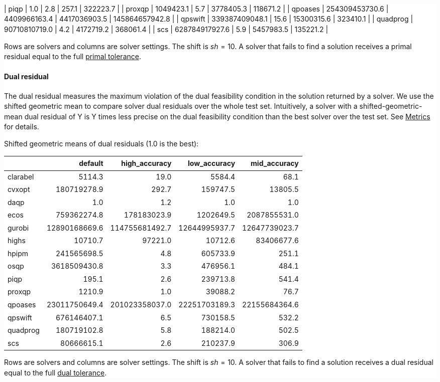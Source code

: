 | piqp     |            1.0 |             2.8 |          257.1 |       322223.7 |
| proxqp   |      1049423.1 |             5.7 |      3778405.3 |       118671.2 |
| qpoases  | 254309453730.6 |    4409966163.4 |   4417036903.5 | 145864657942.8 |
| qpswift  | 339387409048.1 |            15.6 |     15300315.6 |       323410.1 |
| quadprog |  90710810719.0 |             4.2 |      4172719.2 |       368061.4 |
| scs      | 628784917927.6 |             5.9 |      5457983.5 |       135221.2 |

Rows are solvers and columns are solver settings. The shift is $sh = 10$. A solver that fails to find a solution receives a primal residual equal to the full [primal tolerance](#settings).

#### Dual residual

The dual residual measures the maximum violation of the dual feasibility condition in the solution returned by a solver. We use the shifted geometric mean to compare solver dual residuals over the whole test set. Intuitively, a solver with a shifted-geometric-mean dual residual of Y is Y times less precise on the dual feasibility condition than the best solver over the test set. See [Metrics](https://github.com/qpsolvers/qpbenchmark#metrics) for details.

Shifted geometric means of dual residuals (1.0 is the best):

|          |       default |   high_accuracy |   low_accuracy |   mid_accuracy |
|:---------|--------------:|----------------:|---------------:|---------------:|
| clarabel |        5114.3 |            19.0 |         5584.4 |           68.1 |
| cvxopt   |   180719278.9 |           292.7 |       159747.5 |        13805.5 |
| daqp     |           1.0 |             1.2 |            1.0 |            1.0 |
| ecos     |   759362274.8 |     178183023.9 |      1202649.5 |   2087855531.0 |
| gurobi   | 12890168669.6 |  114755681492.7 |  12644995937.7 |  12647739023.7 |
| highs    |       10710.7 |         97221.0 |        10712.6 |     83406677.6 |
| hpipm    |   241565698.5 |             4.8 |       605733.9 |          251.1 |
| osqp     |  3618509430.8 |             3.3 |       476956.1 |          484.1 |
| piqp     |         195.1 |             2.6 |       239713.8 |          541.4 |
| proxqp   |        1210.9 |             1.0 |        39088.2 |           76.7 |
| qpoases  | 23011750649.4 |  201023358037.0 |  22251703189.3 |  22155684364.6 |
| qpswift  |   676146407.1 |             6.5 |       730158.5 |          532.2 |
| quadprog |   180719102.8 |             5.8 |       188214.0 |          502.5 |
| scs      |    80666615.1 |             2.6 |       210237.9 |          306.9 |

Rows are solvers and columns are solver settings. The shift is $sh = 10$. A solver that fails to find a solution receives a dual residual equal to the full [dual tolerance](#settings).
